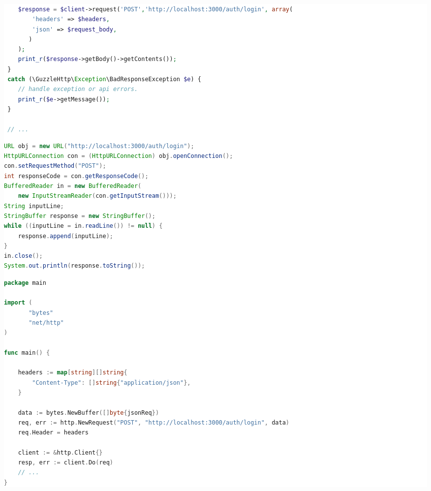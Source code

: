 ```php
    $response = $client->request('POST','http://localhost:3000/auth/login', array(
        'headers' => $headers,
        'json' => $request_body,
       )
    );
    print_r($response->getBody()->getContents());
 }
 catch (\GuzzleHttp\Exception\BadResponseException $e) {
    // handle exception or api errors.
    print_r($e->getMessage());
 }

 // ...

```

```java
URL obj = new URL("http://localhost:3000/auth/login");
HttpURLConnection con = (HttpURLConnection) obj.openConnection();
con.setRequestMethod("POST");
int responseCode = con.getResponseCode();
BufferedReader in = new BufferedReader(
    new InputStreamReader(con.getInputStream()));
String inputLine;
StringBuffer response = new StringBuffer();
while ((inputLine = in.readLine()) != null) {
    response.append(inputLine);
}
in.close();
System.out.println(response.toString());

```

```go
package main

import (
       "bytes"
       "net/http"
)

func main() {

    headers := map[string][]string{
        "Content-Type": []string{"application/json"},
    }

    data := bytes.NewBuffer([]byte{jsonReq})
    req, err := http.NewRequest("POST", "http://localhost:3000/auth/login", data)
    req.Header = headers

    client := &http.Client{}
    resp, err := client.Do(req)
    // ...
}

```
